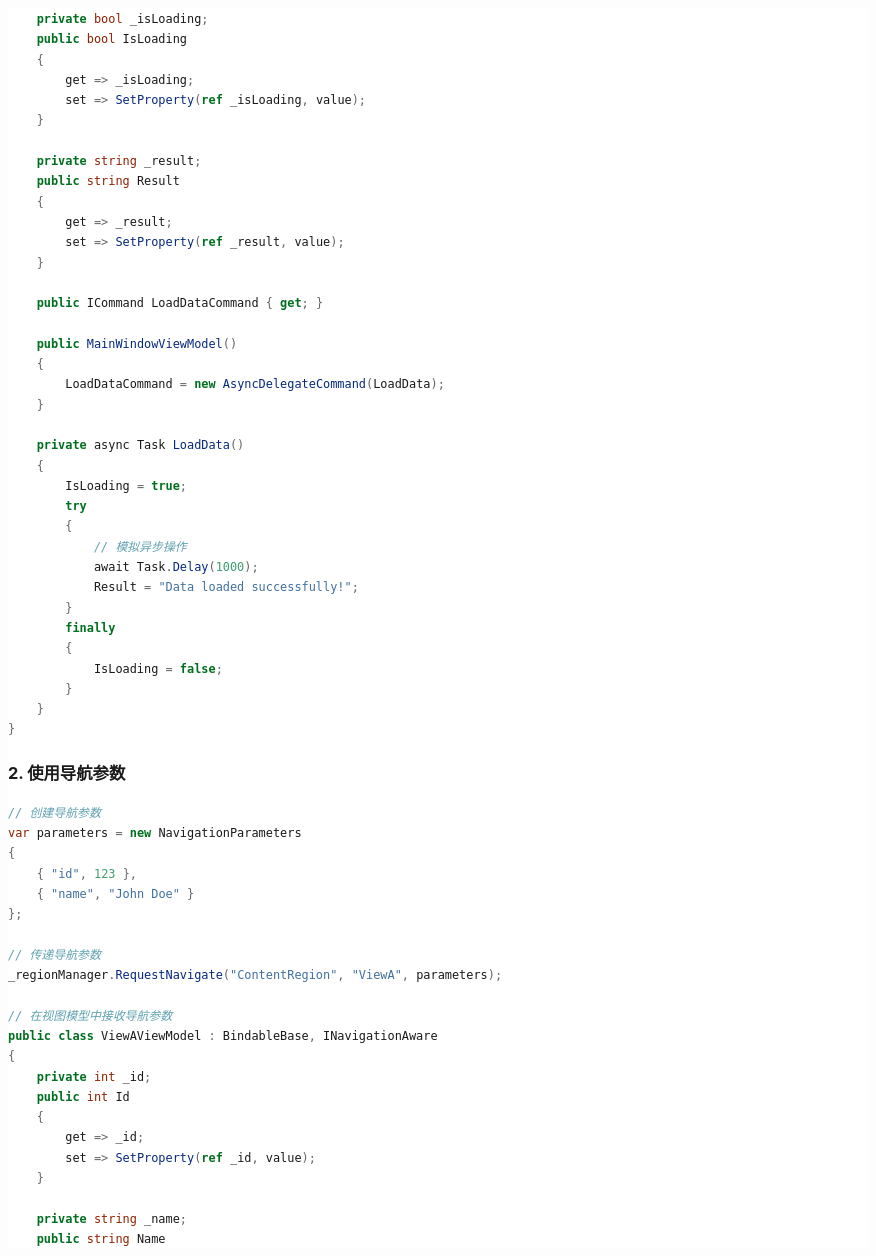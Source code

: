 ```csharp
    private bool _isLoading;
    public bool IsLoading
    {
        get => _isLoading;
        set => SetProperty(ref _isLoading, value);
    }

    private string _result;
    public string Result
    {
        get => _result;
        set => SetProperty(ref _result, value);
    }

    public ICommand LoadDataCommand { get; }

    public MainWindowViewModel()
    {
        LoadDataCommand = new AsyncDelegateCommand(LoadData);
    }

    private async Task LoadData()
    {
        IsLoading = true;
        try
        {
            // 模拟异步操作
            await Task.Delay(1000);
            Result = "Data loaded successfully!";
        }
        finally
        {
            IsLoading = false;
        }
    }
}
```

### 2. 使用导航参数

```csharp
// 创建导航参数
var parameters = new NavigationParameters
{
    { "id", 123 },
    { "name", "John Doe" }
};

// 传递导航参数
_regionManager.RequestNavigate("ContentRegion", "ViewA", parameters);

// 在视图模型中接收导航参数
public class ViewAViewModel : BindableBase, INavigationAware
{
    private int _id;
    public int Id
    {
        get => _id;
        set => SetProperty(ref _id, value);
    }

    private string _name;
    public string Name
```
